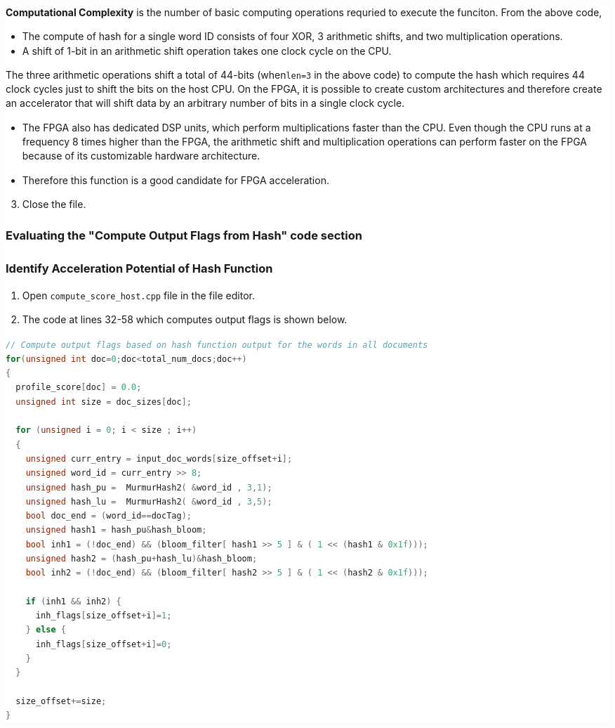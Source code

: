 **Computational Complexity** is the number of basic computing operations requried to execute the funciton. From the above code, 

* The compute of hash for a single word ID consists of four XOR, 3 arithmetic shifts, and two multiplication operations.
* A shift of 1-bit in an arithmetic shift operation takes one clock cycle on the CPU. 

The three arithmetic operations shift a total of 44-bits (when`len=3` in the above code) to compute the hash which requires 44 clock cycles just to shift the bits on the host CPU. On the FPGA, it is possible to create custom architectures and therefore create an accelerator that will shift data by an arbitrary number of bits in a single clock cycle.

* The FPGA also has dedicated DSP units, which perform multiplications faster than the CPU. Even though the CPU runs at a frequency 8 times higher than the FPGA, the arithmetic shift and multiplication operations can perform faster on the FPGA because of its customizable hardware architecture.







* Therefore this function is a good candidate for FPGA acceleration.

3. Close the file.

### Evaluating the "Compute Output Flags from Hash" code section
### Identify Acceleration Potential of Hash Function
1. Open `compute_score_host.cpp` file in the file editor. 

2. The code at lines 32-58 which computes output flags is shown below.

```cpp
// Compute output flags based on hash function output for the words in all documents
for(unsigned int doc=0;doc<total_num_docs;doc++) 
{
  profile_score[doc] = 0.0;
  unsigned int size = doc_sizes[doc];
  
  for (unsigned i = 0; i < size ; i++)
  { 
    unsigned curr_entry = input_doc_words[size_offset+i];
    unsigned word_id = curr_entry >> 8;
    unsigned hash_pu =  MurmurHash2( &word_id , 3,1);
    unsigned hash_lu =  MurmurHash2( &word_id , 3,5);
    bool doc_end = (word_id==docTag);
    unsigned hash1 = hash_pu&hash_bloom;
    bool inh1 = (!doc_end) && (bloom_filter[ hash1 >> 5 ] & ( 1 << (hash1 & 0x1f)));
    unsigned hash2 = (hash_pu+hash_lu)&hash_bloom;
    bool inh2 = (!doc_end) && (bloom_filter[ hash2 >> 5 ] & ( 1 << (hash2 & 0x1f)));
    
    if (inh1 && inh2) {
      inh_flags[size_offset+i]=1;
    } else {
      inh_flags[size_offset+i]=0;
    }
  }
  
  size_offset+=size;
}

```
